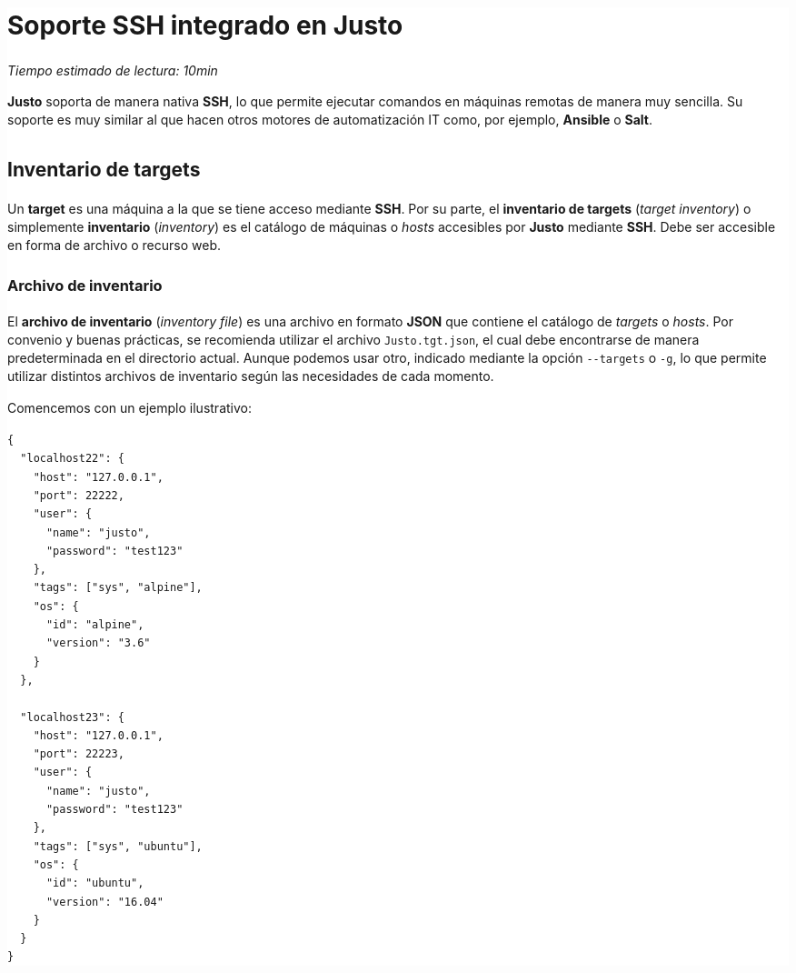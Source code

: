 # Soporte SSH integrado en Justo

*Tiempo estimado de lectura: 10min*

**Justo** soporta de manera nativa **SSH**, lo que permite ejecutar comandos en máquinas remotas de manera muy sencilla.
Su soporte es muy similar al que hacen otros motores de automatización IT como, por ejemplo, **Ansible** o **Salt**.

## Inventario de targets

Un **target** es una máquina a la que se tiene acceso mediante **SSH**.
Por su parte, el **inventario de targets** (*target inventory*) o simplemente **inventario** (*inventory*) es el catálogo de máquinas o *hosts* accesibles por **Justo** mediante **SSH**.
Debe ser accesible en forma de archivo o recurso web.

### Archivo de inventario

El **archivo de inventario** (*inventory file*) es una archivo en formato **JSON** que contiene el catálogo de *targets* o *hosts*.
Por convenio y buenas prácticas, se recomienda utilizar el archivo `Justo.tgt.json`, el cual debe encontrarse de manera predeterminada en el directorio actual.
Aunque podemos usar otro, indicado mediante la opción `--targets` o `-g`, lo que permite utilizar distintos archivos de inventario según las necesidades de cada momento.

Comencemos con un ejemplo ilustrativo:

```
{
  "localhost22": {
    "host": "127.0.0.1",
    "port": 22222,
    "user": {
      "name": "justo",
      "password": "test123"
    },
    "tags": ["sys", "alpine"],
    "os": {
      "id": "alpine",
      "version": "3.6"
    }
  },

  "localhost23": {
    "host": "127.0.0.1",
    "port": 22223,
    "user": {
      "name": "justo",
      "password": "test123"
    },
    "tags": ["sys", "ubuntu"],
    "os": {
      "id": "ubuntu",
      "version": "16.04"
    }
  }
}
```
